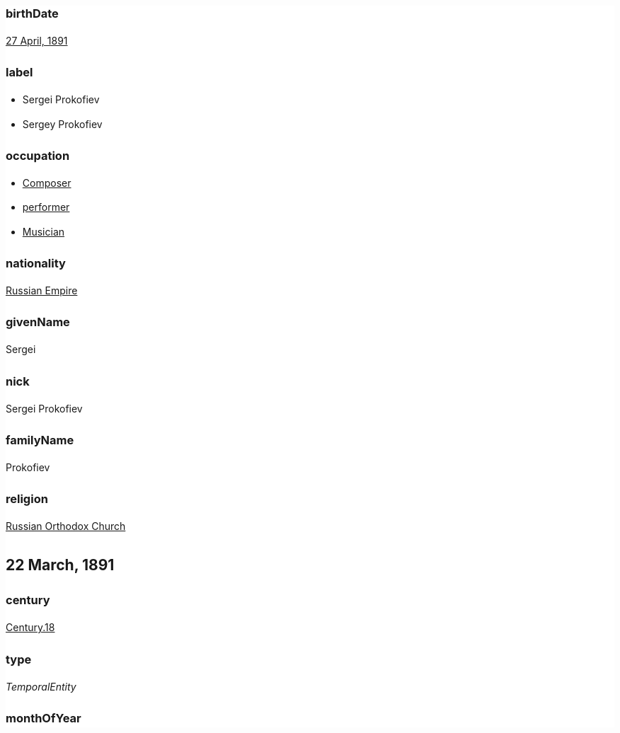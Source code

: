 ### birthDate


[27 April, 1891](#27-April-1891)

### label

 - Sergei Prokofiev

 - Sergey Prokofiev

### occupation

 - [Composer](#Composer)

 - [performer](#performer)

 - [Musician](#Musician)

### nationality


[Russian Empire](#Russian-Empire)

### givenName


Sergei

### nick


Sergei Prokofiev

### familyName


Prokofiev

### religion


[Russian Orthodox Church](#Russian-Orthodox-Church)

## 22 March, 1891

### century


[Century.18](#Century.18)

### type


*TemporalEntity*

### monthOfYear
